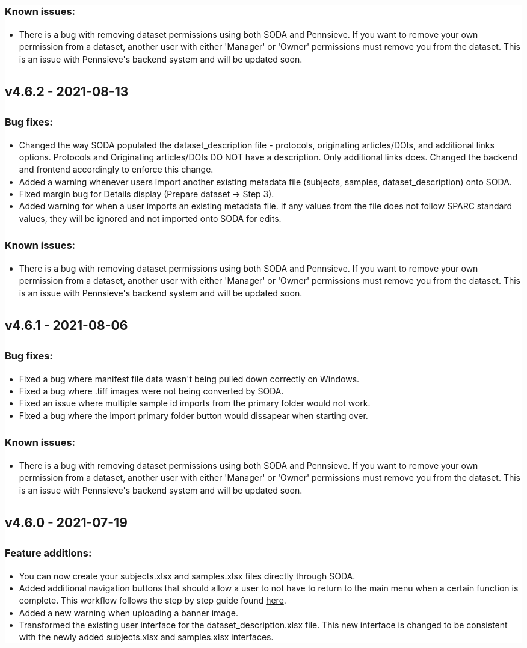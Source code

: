 ### Known issues:

- There is a bug with removing dataset permissions using both SODA and Pennsieve. If you want to remove your own permission from a dataset, another user with either 'Manager' or 'Owner' permissions must remove you from the dataset. This is an issue with Pennsieve's backend system and will be updated soon.

## v4.6.2 - 2021-08-13

### Bug fixes:

- Changed the way SODA populated the dataset_description file - protocols, originating articles/DOIs, and additional links options. Protocols and Originating articles/DOIs DO NOT have a description. Only additional links does. Changed the backend and frontend accordingly to enforce this change.
- Added a warning whenever users import another existing metadata file (subjects, samples, dataset_description) onto SODA.
- Fixed margin bug for Details display (Prepare dataset -> Step 3).
- Added warning for when a user imports an existing metadata file. If any values from the file does not follow SPARC standard values, they will be ignored and not imported onto SODA for edits.

### Known issues:

- There is a bug with removing dataset permissions using both SODA and Pennsieve. If you want to remove your own permission from a dataset, another user with either 'Manager' or 'Owner' permissions must remove you from the dataset. This is an issue with Pennsieve's backend system and will be updated soon.

## v4.6.1 - 2021-08-06

### Bug fixes:

- Fixed a bug where manifest file data wasn't being pulled down correctly on Windows.
- Fixed a bug where .tiff images were not being converted by SODA.
- Fixed an issue where multiple sample id imports from the primary folder would not work.
- Fixed a bug where the import primary folder button would dissapear when starting over.

### Known issues:

- There is a bug with removing dataset permissions using both SODA and Pennsieve. If you want to remove your own permission from a dataset, another user with either 'Manager' or 'Owner' permissions must remove you from the dataset. This is an issue with Pennsieve's backend system and will be updated soon.

## v4.6.0 - 2021-07-19

### Feature additions:

- You can now create your subjects.xlsx and samples.xlsx files directly through SODA.
- Added additional navigation buttons that should allow a user to not have to return to the main menu when a certain function is complete. This workflow follows the step by step guide found [here](https://github.com/bvhpatel/SODA/wiki/Organize-and-submit-SPARC-datasets-with-SODA).
- Added a new warning when uploading a banner image.
- Transformed the existing user interface for the dataset_description.xlsx file. This new interface is changed to be consistent with the newly added subjects.xlsx and samples.xlsx interfaces.
